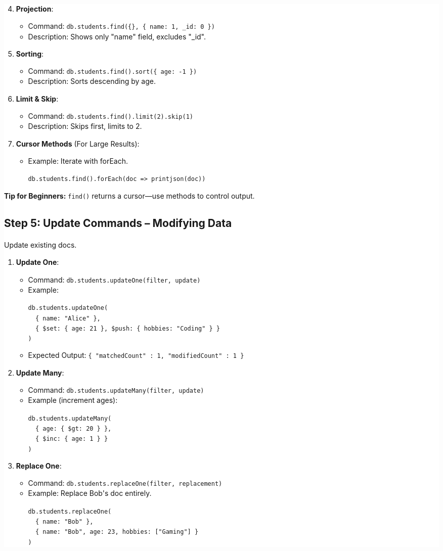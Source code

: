 4. **Projection**:
   - Command: `db.students.find({}, { name: 1, _id: 0 })`
   - Description: Shows only "name" field, excludes "_id".

5. **Sorting**:
   - Command: `db.students.find().sort({ age: -1 })`
   - Description: Sorts descending by age.

6. **Limit & Skip**:
   - Command: `db.students.find().limit(2).skip(1)`
   - Description: Skips first, limits to 2.

7. **Cursor Methods** (For Large Results):
   - Example: Iterate with forEach.
     ```
     db.students.find().forEach(doc => printjson(doc))
     ```

**Tip for Beginners:** `find()` returns a cursor—use methods to control output.

## Step 5: Update Commands – Modifying Data
Update existing docs.

1. **Update One**:
   - Command: `db.students.updateOne(filter, update)`
   - Example:
     ```
     db.students.updateOne(
       { name: "Alice" },
       { $set: { age: 21 }, $push: { hobbies: "Coding" } }
     )
     ```
   - Expected Output: `{ "matchedCount" : 1, "modifiedCount" : 1 }`

2. **Update Many**:
   - Command: `db.students.updateMany(filter, update)`
   - Example (increment ages):
     ```
     db.students.updateMany(
       { age: { $gt: 20 } },
       { $inc: { age: 1 } }
     )
     ```

3. **Replace One**:
   - Command: `db.students.replaceOne(filter, replacement)`
   - Example: Replace Bob's doc entirely.
     ```
     db.students.replaceOne(
       { name: "Bob" },
       { name: "Bob", age: 23, hobbies: ["Gaming"] }
     )
     ```
